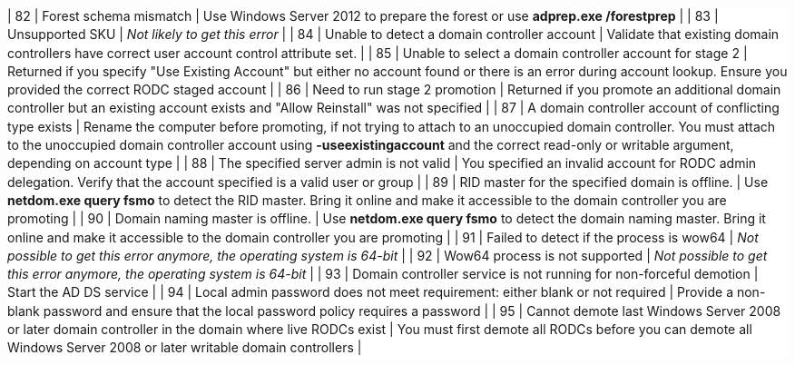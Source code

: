 |     82     |                                                      Forest schema mismatch                                                      |                                                                                              Use Windows Server 2012 to prepare the forest or use **adprep.exe /forestprep**                                                                                               |
|     83     |                                                         Unsupported SKU                                                          |                                                                                                                       *Not likely to get this error*                                                                                                                       |
|     84     |                                           Unable to detect a domain controller account                                           |                                                                                         Validate that existing domain controllers have correct user account control attribute set.                                                                                         |
|     85     |                                     Unable to select a domain controller account for stage 2                                     |                                                 Returned if you specify "Use Existing Account" but either no account found or there is an error during account lookup. Ensure you provided the correct RODC staged account                                                 |
|     86     |                                                  Need to run stage 2 promotion                                                   |                                                                       Returned if you promote an additional domain controller but an existing account exists and "Allow Reinstall" was not specified                                                                       |
|     87     |                                      A domain controller account of conflicting type exists                                      |   Rename the computer before promoting, if not trying to attach to an unoccupied domain controller. You must attach to the unoccupied domain controller account using **-useexistingaccount** and the correct read-only or writable argument, depending on account type    |
|     88     |                                             The specified server admin is not valid                                              |                                                                           You specified an invalid account for RODC admin delegation. Verify that the account specified is a valid user or group                                                                           |
|     89     |                                         RID master for the specified domain is offline.                                          |                                                                 Use **netdom.exe query fsmo** to detect the RID master. Bring it online and make it accessible to the domain controller you are promoting                                                                  |
|     90     |                                                 Domain naming master is offline.                                                 |                                                            Use **netdom.exe query fsmo** to detect the domain naming master. Bring it online and make it accessible to the domain controller you are promoting                                                             |
|     91     |                                             Failed to detect if the process is wow64                                             |                                                                                                  *Not possible to get this error anymore, the operating system is 64-bit*                                                                                                  |
|     92     |                                                  Wow64 process is not supported                                                  |                                                                                                  *Not possible to get this error anymore, the operating system is 64-bit*                                                                                                  |
|     93     |                                Domain controller service is not running for non-forceful demotion                                |                                                                                                                          Start the AD DS service                                                                                                                           |
|     94     |                           Local admin password does not meet requirement: either blank or not required                           |                                                                                         Provide a non-blank password and ensure that the local password policy requires a password                                                                                         |
|     95     |              Cannot demote last Windows Server 2008 or later domain controller in the domain where live RODCs exist              |                                                                             You must first demote all RODCs before you can demote all Windows Server 2008 or later writable domain controllers                                                                             |